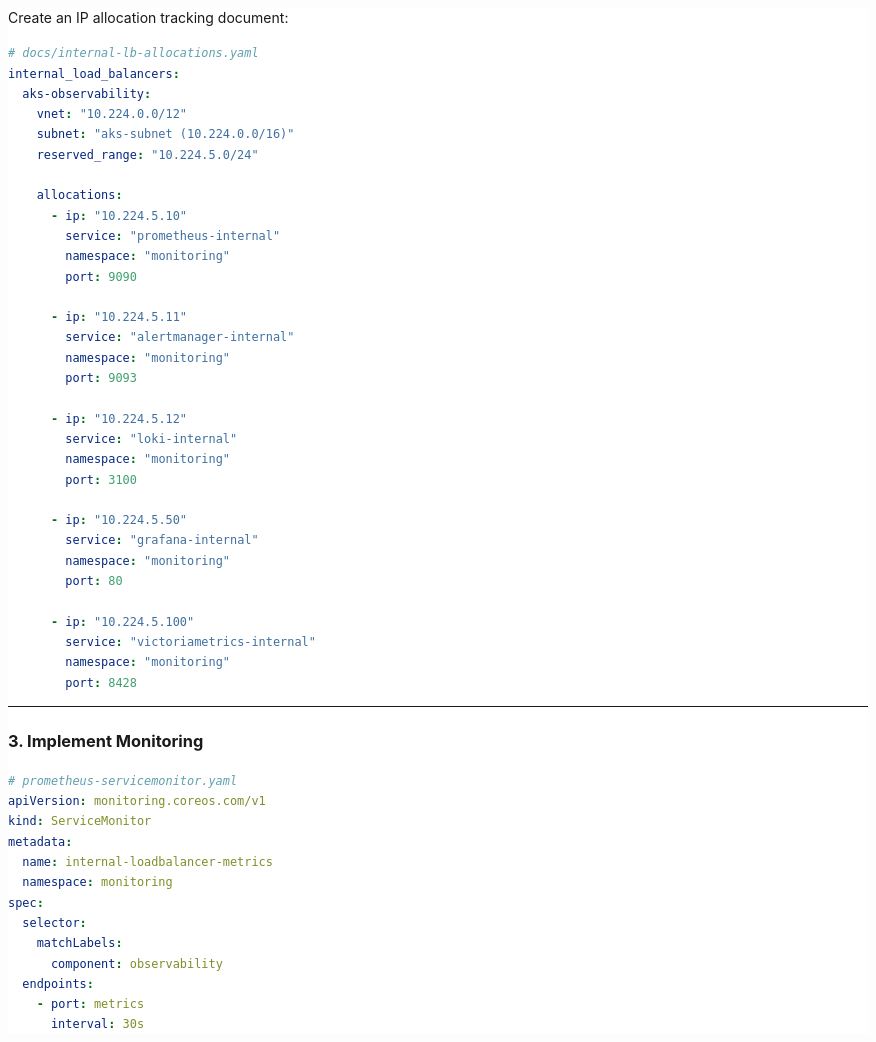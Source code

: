 Create an IP allocation tracking document:

```yaml
# docs/internal-lb-allocations.yaml
internal_load_balancers:
  aks-observability:
    vnet: "10.224.0.0/12"
    subnet: "aks-subnet (10.224.0.0/16)"
    reserved_range: "10.224.5.0/24"
    
    allocations:
      - ip: "10.224.5.10"
        service: "prometheus-internal"
        namespace: "monitoring"
        port: 9090
        
      - ip: "10.224.5.11"
        service: "alertmanager-internal"
        namespace: "monitoring"
        port: 9093
        
      - ip: "10.224.5.12"
        service: "loki-internal"
        namespace: "monitoring"
        port: 3100
        
      - ip: "10.224.5.50"
        service: "grafana-internal"
        namespace: "monitoring"
        port: 80
        
      - ip: "10.224.5.100"
        service: "victoriametrics-internal"
        namespace: "monitoring"
        port: 8428
```

---

### 3. Implement Monitoring

```yaml
# prometheus-servicemonitor.yaml
apiVersion: monitoring.coreos.com/v1
kind: ServiceMonitor
metadata:
  name: internal-loadbalancer-metrics
  namespace: monitoring
spec:
  selector:
    matchLabels:
      component: observability
  endpoints:
    - port: metrics
      interval: 30s
```
